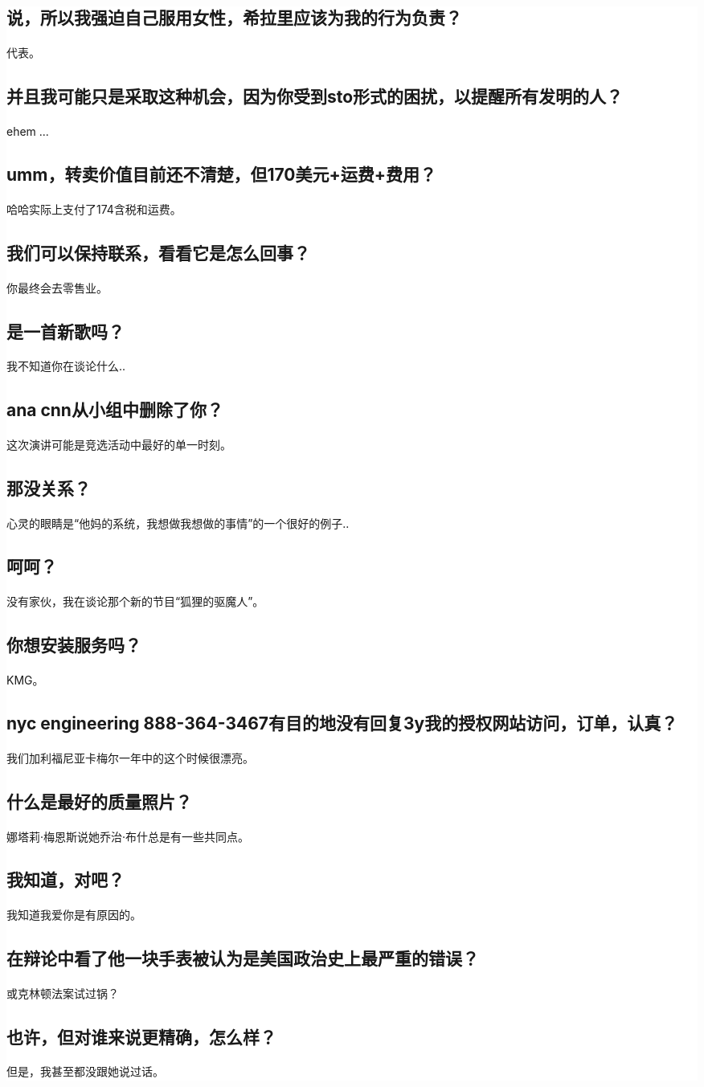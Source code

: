 ## 说，所以我强迫自己服用女性，希拉里应该为我的行为负责？
代表。

## 并且我可能只是采取这种机会，因为你受到sto形式的困扰，以提醒所有发明的人？
ehem ...

##  umm，转卖价值目前还不清楚，但170美元+运费+费用？
哈哈实际上支付了174含税和运费。

## 我们可以保持联系，看看它是怎么回事？
你最终会去零售业。

## 是一首新歌吗？
我不知道你在谈论什么..

##  ana cnn从小组中删除了你？
这次演讲可能是竞选活动中最好的单一时刻。

## 那没关系？
心灵的眼睛是“他妈的系统，我想做我想做的事情”的一个很好的例子..

## 呵呵？
没有家伙，我在谈论那个新的节目“狐狸的驱魔人”。

## 你想安装服务吗？
KMG。

##  nyc engineering 888-364-3467有目的地没有回复3y我的授权网站访问，订单，认真？
我们加利福尼亚卡梅尔一年中的这个时候很漂亮。

## 什么是最好的质量照片？
娜塔莉·梅恩斯说她乔治·布什总是有一些共同点。

##  我知道，对吧？
我知道我爱你是有原因的。

## 在辩论中看了他一块手表被认为是美国政治史上最严重的错误？
或克林顿法案试过锅？

## 也许，但对谁来说更精确，怎么样？
但是，我甚至都没跟她​​说过话。
